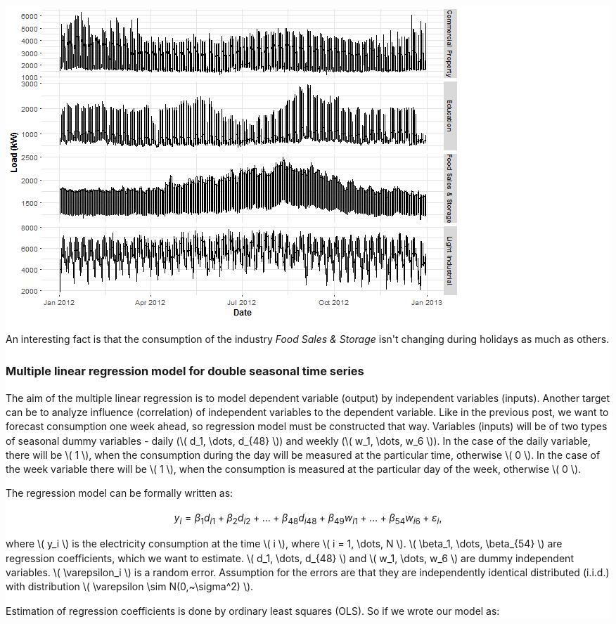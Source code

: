 ![plot of chunk unnamed-chunk-4](/images/unnamed-chunk-4-1.png)
 
An interesting fact is that the consumption of the industry *Food Sales & Storage* isn't changing during holidays as much as others.
 
### Multiple linear regression model for double seasonal time series
 
The aim of the multiple linear regression is to model dependent variable (output) by independent variables (inputs). Another target can be to analyze influence (correlation) of independent variables to the dependent variable. Like in the previous post, we want to forecast consumption one week ahead, so regression model must be constructed that way. Variables (inputs) will be of two types of seasonal dummy variables - daily (\\( d_1, \dots, d_{48} \\)) and weekly (\\( w_1, \dots, w_6 \\)). In the case of the daily variable, there will be \\( 1 \\), when the consumption during the day will be measured at the particular time, otherwise \\( 0 \\). In the case of the week variable there will be \\( 1 \\), when the consumption is measured at the particular day of the week, otherwise \\( 0 \\).
 
The regression model can be formally written as:
 
$$y_i = \beta_1d_{i1} + \beta_2d_{i2} + \dots + \beta_{48}d_{i48} + \beta_{49}w_{i1} + \dots + \beta_{54}w_{i6} + \varepsilon_i,$$
 
where \\( y_i \\) is the electricity consumption at the time \\( i \\), where \\( i = 1, \dots, N \\). \\( \beta_1, \dots, \beta_{54} \\) are regression coefficients, which we want to estimate. \\( d_1, \dots, d_{48} \\) and \\( w_1, \dots, w_6 \\) are dummy independent variables. \\( \varepsilon_i \\) is a random error. Assumption for the errors are that they are independently identical distributed (i.i.d.) with distribution \\( \varepsilon \sim N(0,~\sigma^2) \\).
 
Estimation of regression coefficients is done by ordinary least squares (OLS). So if we wrote our model as:
 